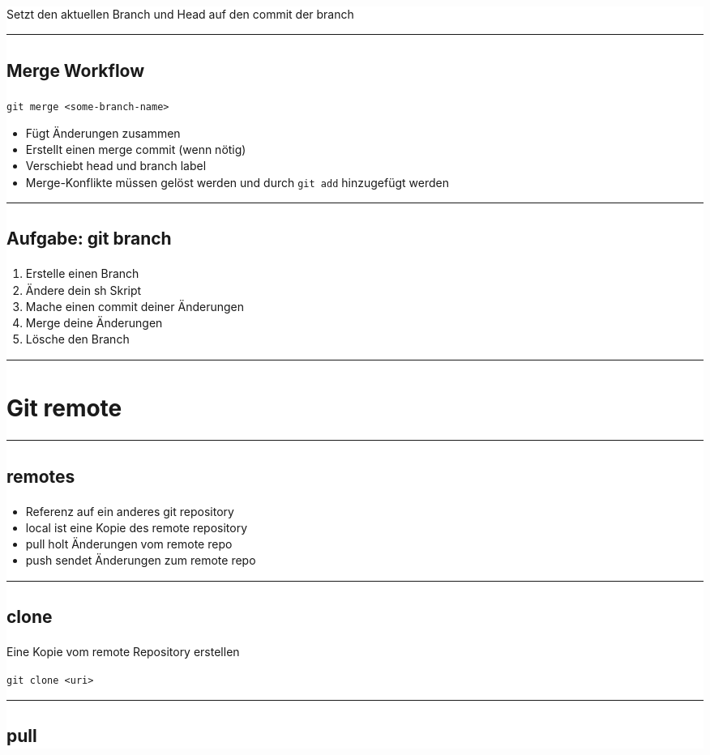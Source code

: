 Setzt den aktuellen Branch und Head auf den commit der branch

---

## Merge Workflow

```shell
git merge <some-branch-name>
```

- Fügt Änderungen zusammen
- Erstellt einen merge commit (wenn nötig)
- Verschiebt head und branch label
- Merge-Konflikte müssen gelöst werden und durch `git add` hinzugefügt werden

---

## Aufgabe: git branch

1. Erstelle einen Branch
2. Ändere dein sh Skript
3. Mache einen commit deiner Änderungen
4. Merge deine Änderungen
5. Lösche den Branch

---

# Git remote

---

## remotes

- Referenz auf ein anderes git repository
- local ist eine Kopie des remote repository
- pull holt Änderungen vom remote repo
- push sendet Änderungen zum remote repo

---

## clone

Eine Kopie vom remote Repository erstellen

```shell
git clone <uri>
```

---

## pull
